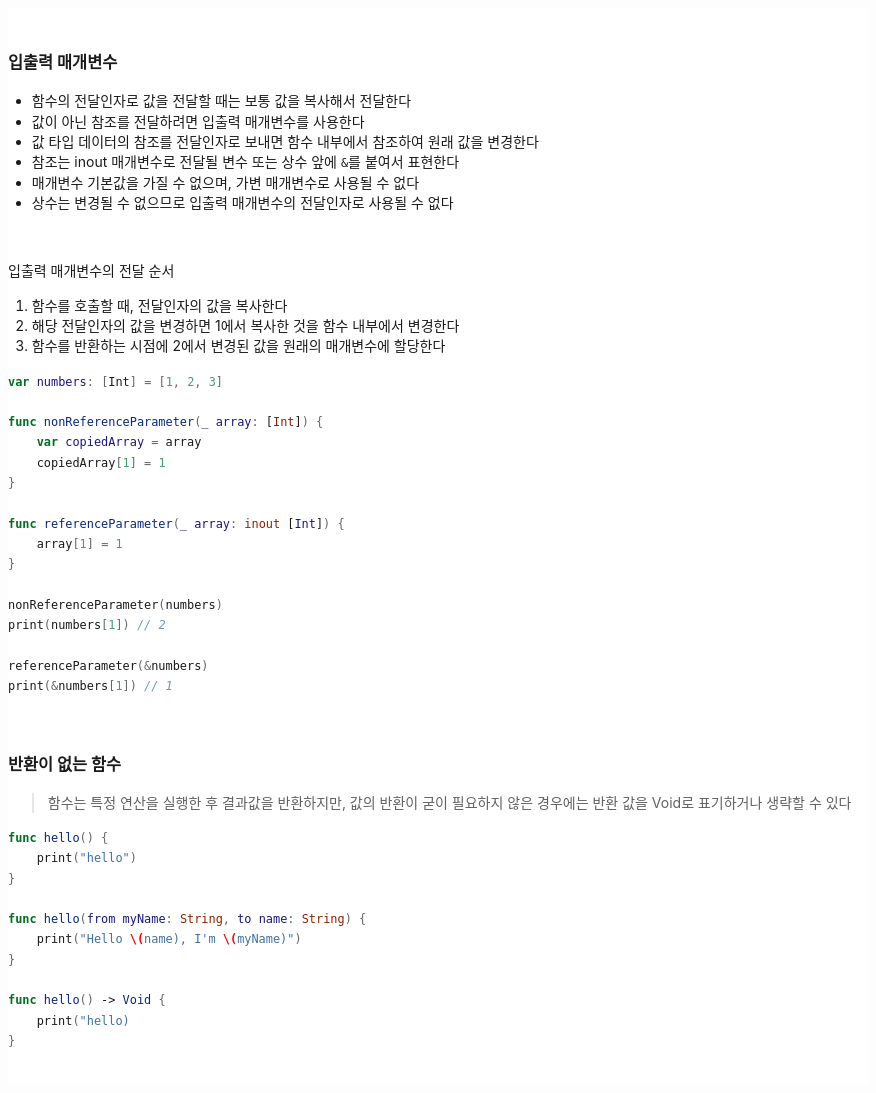 <br>

### 입출력 매개변수
- 함수의 전달인자로 값을 전달할 때는 보통 값을 복사해서 전달한다  
- 값이 아닌 참조를 전달하려면 입출력 매개변수를 사용한다  
- 값 타입 데이터의 참조를 전달인자로 보내면 함수 내부에서 참조하여 원래 값을 변경한다
- 참조는 inout 매개변수로 전달될 변수 또는 상수 앞에 `&`를 붙여서 표현한다
- 매개변수 기본값을 가질 수 없으며, 가변 매개변수로 사용될 수 없다
- 상수는 변경될 수 없으므로 입출력 매개변수의 전달인자로 사용될 수 없다 

<br>

입출력 매개변수의 전달 순서
1. 함수를 호출할 때, 전달인자의 값을 복사한다
2. 해당 전달인자의 값을 변경하면 1에서 복사한 것을 함수 내부에서 변경한다
3. 함수를 반환하는 시점에 2에서 변경된 값을 원래의 매개변수에 할당한다

```swift
var numbers: [Int] = [1, 2, 3]

func nonReferenceParameter(_ array: [Int]) {
    var copiedArray = array
    copiedArray[1] = 1
}

func referenceParameter(_ array: inout [Int]) {
    array[1] = 1
}

nonReferenceParameter(numbers)
print(numbers[1]) // 2

referenceParameter(&numbers)
print(&numbers[1]) // 1
```
<br>

### 반환이 없는 함수
> 함수는 특정 연산을 실행한 후 결과값을 반환하지만, 값의 반환이 굳이 필요하지 않은 경우에는 반환 값을 Void로 표기하거나 생략할 수 있다

```swift
func hello() {
    print("hello")
}

func hello(from myName: String, to name: String) {
    print("Hello \(name), I'm \(myName)")
}

func hello() -> Void {
    print("hello)
}
```
<br>
